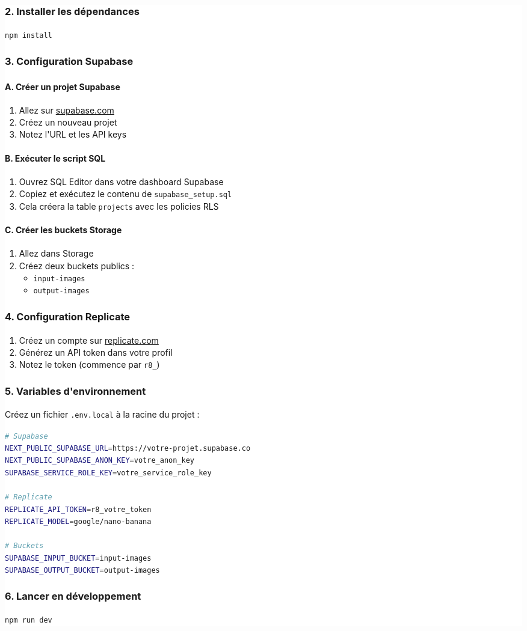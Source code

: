 ### 2. Installer les dépendances

```bash
npm install
```

### 3. Configuration Supabase

#### A. Créer un projet Supabase
1. Allez sur [supabase.com](https://supabase.com)
2. Créez un nouveau projet
3. Notez l'URL et les API keys

#### B. Exécuter le script SQL
1. Ouvrez SQL Editor dans votre dashboard Supabase
2. Copiez et exécutez le contenu de `supabase_setup.sql`
3. Cela créera la table `projects` avec les policies RLS

#### C. Créer les buckets Storage
1. Allez dans Storage
2. Créez deux buckets publics :
   - `input-images`
   - `output-images`

### 4. Configuration Replicate

1. Créez un compte sur [replicate.com](https://replicate.com)
2. Générez un API token dans votre profil
3. Notez le token (commence par `r8_`)

### 5. Variables d'environnement

Créez un fichier `.env.local` à la racine du projet :

```bash
# Supabase
NEXT_PUBLIC_SUPABASE_URL=https://votre-projet.supabase.co
NEXT_PUBLIC_SUPABASE_ANON_KEY=votre_anon_key
SUPABASE_SERVICE_ROLE_KEY=votre_service_role_key

# Replicate
REPLICATE_API_TOKEN=r8_votre_token
REPLICATE_MODEL=google/nano-banana

# Buckets
SUPABASE_INPUT_BUCKET=input-images
SUPABASE_OUTPUT_BUCKET=output-images
```

### 6. Lancer en développement

```bash
npm run dev
```
